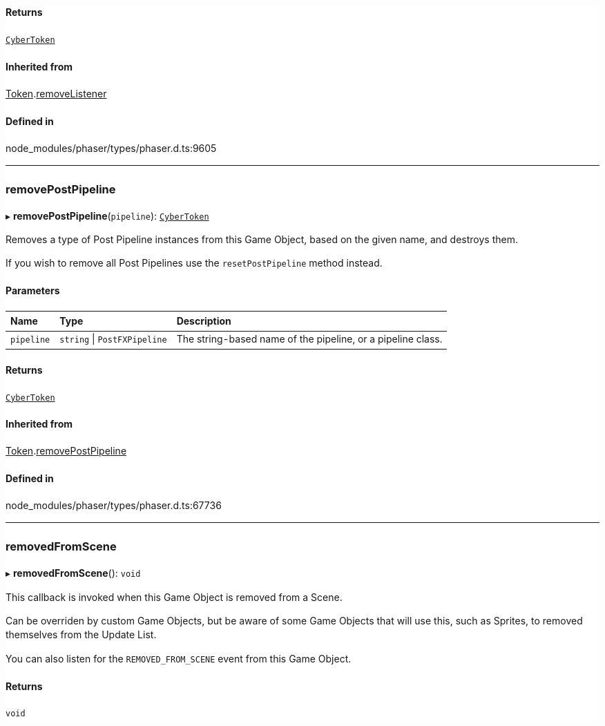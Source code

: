 #### Returns

[`CyberToken`](Pickups_CyberToken.CyberToken.md)

#### Inherited from

[Token](Pickups_Token.Token.md).[removeListener](Pickups_Token.Token.md#removelistener)

#### Defined in

node_modules/phaser/types/phaser.d.ts:9605

___

### removePostPipeline

▸ **removePostPipeline**(`pipeline`): [`CyberToken`](Pickups_CyberToken.CyberToken.md)

Removes a type of Post Pipeline instances from this Game Object, based on the given name, and destroys them.

If you wish to remove all Post Pipelines use the `resetPostPipeline` method instead.

#### Parameters

| Name | Type | Description |
| :------ | :------ | :------ |
| `pipeline` | `string` \| `PostFXPipeline` | The string-based name of the pipeline, or a pipeline class. |

#### Returns

[`CyberToken`](Pickups_CyberToken.CyberToken.md)

#### Inherited from

[Token](Pickups_Token.Token.md).[removePostPipeline](Pickups_Token.Token.md#removepostpipeline)

#### Defined in

node_modules/phaser/types/phaser.d.ts:67736

___

### removedFromScene

▸ **removedFromScene**(): `void`

This callback is invoked when this Game Object is removed from a Scene.

Can be overriden by custom Game Objects, but be aware of some Game Objects that
will use this, such as Sprites, to removed themselves from the Update List.

You can also listen for the `REMOVED_FROM_SCENE` event from this Game Object.

#### Returns

`void`
